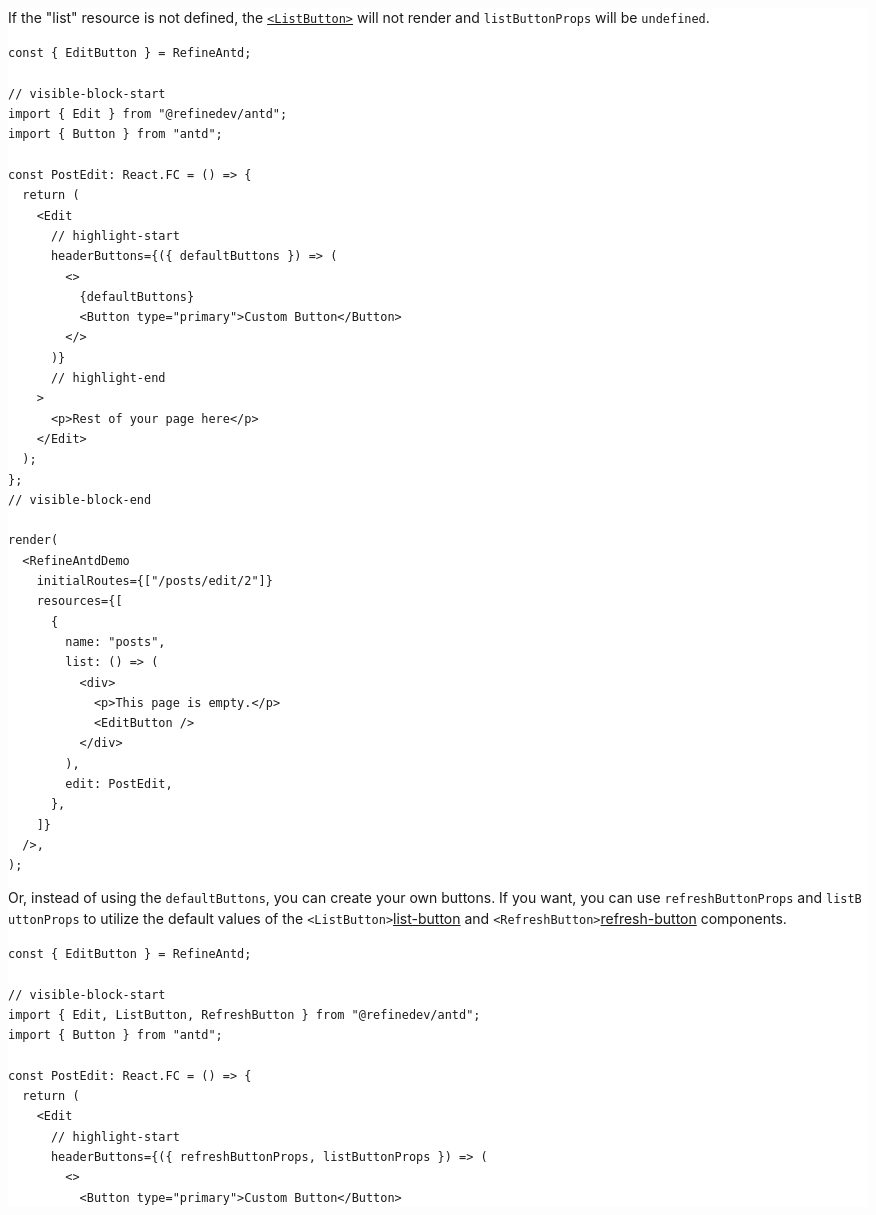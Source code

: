 If the "list" resource is not defined, the [`<ListButton>`][list-button] will not render and `listButtonProps` will be `undefined`.

```tsx live disableScroll previewHeight=280px url=http://localhost:3000/posts/edit/2
const { EditButton } = RefineAntd;

// visible-block-start
import { Edit } from "@refinedev/antd";
import { Button } from "antd";

const PostEdit: React.FC = () => {
  return (
    <Edit
      // highlight-start
      headerButtons={({ defaultButtons }) => (
        <>
          {defaultButtons}
          <Button type="primary">Custom Button</Button>
        </>
      )}
      // highlight-end
    >
      <p>Rest of your page here</p>
    </Edit>
  );
};
// visible-block-end

render(
  <RefineAntdDemo
    initialRoutes={["/posts/edit/2"]}
    resources={[
      {
        name: "posts",
        list: () => (
          <div>
            <p>This page is empty.</p>
            <EditButton />
          </div>
        ),
        edit: PostEdit,
      },
    ]}
  />,
);
```

Or, instead of using the `defaultButtons`, you can create your own buttons. If you want, you can use `refreshButtonProps` and `listButtonProps` to utilize the default values of the `<ListButton>`[list-button] and `<RefreshButton>`[refresh-button] components.

```tsx live disableScroll previewHeight=280px url=http://localhost:3000/posts/edit/2
const { EditButton } = RefineAntd;

// visible-block-start
import { Edit, ListButton, RefreshButton } from "@refinedev/antd";
import { Button } from "antd";

const PostEdit: React.FC = () => {
  return (
    <Edit
      // highlight-start
      headerButtons={({ refreshButtonProps, listButtonProps }) => (
        <>
          <Button type="primary">Custom Button</Button>
```

[list-button]: /docs/ui-integrations/ant-design/components/buttons/list-button
[refresh-button]: /docs/ui-integrations/ant-design/components/buttons/refresh-button
[save-button]: /docs/ui-integrations/ant-design/components/buttons/save-button
[delete-button]: /docs/ui-integrations/ant-design/components/buttons/delete-button